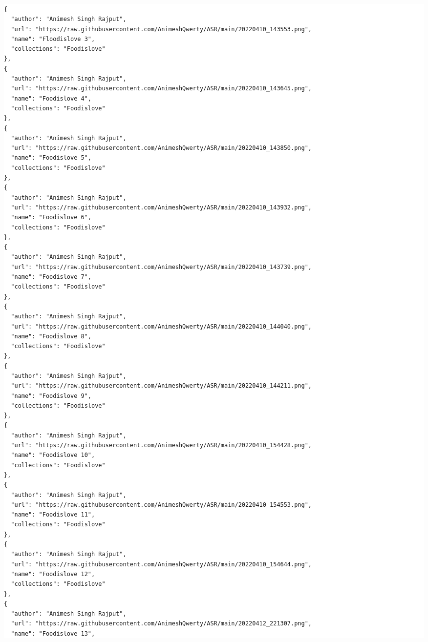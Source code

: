     {
      "author": "Animesh Singh Rajput",
      "url": "https://raw.githubusercontent.com/AnimeshQwerty/ASR/main/20220410_143553.png",
      "name": "Floodislove 3",
      "collections": "Foodislove"
    },
    {
      "author": "Animesh Singh Rajput",
      "url": "https://raw.githubusercontent.com/AnimeshQwerty/ASR/main/20220410_143645.png",
      "name": "Foodislove 4",
      "collections": "Foodislove"
    },
    {
      "author": "Animesh Singh Rajput",
      "url": "https://raw.githubusercontent.com/AnimeshQwerty/ASR/main/20220410_143850.png",
      "name": "Foodislove 5",
      "collections": "Foodislove"
    },
    {
      "author": "Animesh Singh Rajput",
      "url": "https://raw.githubusercontent.com/AnimeshQwerty/ASR/main/20220410_143932.png",
      "name": "Foodislove 6",
      "collections": "Foodislove"
    },
    {
      "author": "Animesh Singh Rajput",
      "url": "https://raw.githubusercontent.com/AnimeshQwerty/ASR/main/20220410_143739.png",
      "name": "Foodislove 7",
      "collections": "Foodislove"
    },
    {
      "author": "Animesh Singh Rajput",
      "url": "https://raw.githubusercontent.com/AnimeshQwerty/ASR/main/20220410_144040.png",
      "name": "Foodislove 8",
      "collections": "Foodislove"
    },
    {
      "author": "Animesh Singh Rajput",
      "url": "https://raw.githubusercontent.com/AnimeshQwerty/ASR/main/20220410_144211.png",
      "name": "Foodislove 9",
      "collections": "Foodislove"
    },
    {
      "author": "Animesh Singh Rajput",
      "url": "https://raw.githubusercontent.com/AnimeshQwerty/ASR/main/20220410_154428.png",
      "name": "Foodislove 10",
      "collections": "Foodislove"
    },
    {
      "author": "Animesh Singh Rajput",
      "url": "https://raw.githubusercontent.com/AnimeshQwerty/ASR/main/20220410_154553.png",
      "name": "Foodislove 11",
      "collections": "Foodislove"
    },
    {
      "author": "Animesh Singh Rajput",
      "url": "https://raw.githubusercontent.com/AnimeshQwerty/ASR/main/20220410_154644.png",
      "name": "Foodislove 12",
      "collections": "Foodislove"
    },
    {
      "author": "Animesh Singh Rajput",
      "url": "https://raw.githubusercontent.com/AnimeshQwerty/ASR/main/20220412_221307.png",
      "name": "Foodislove 13",